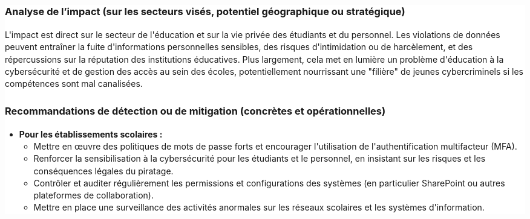 ### Analyse de l’impact (sur les secteurs visés, potentiel géographique ou stratégique)
L'impact est direct sur le secteur de l'éducation et sur la vie privée des étudiants et du personnel. Les violations de données peuvent entraîner la fuite d'informations personnelles sensibles, des risques d'intimidation ou de harcèlement, et des répercussions sur la réputation des institutions éducatives. Plus largement, cela met en lumière un problème d'éducation à la cybersécurité et de gestion des accès au sein des écoles, potentiellement nourrissant une "filière" de jeunes cybercriminels si les compétences sont mal canalisées.

### Recommandations de détection ou de mitigation (concrètes et opérationnelles)
*   **Pour les établissements scolaires :**
    *   Mettre en œuvre des politiques de mots de passe forts et encourager l'utilisation de l'authentification multifacteur (MFA).
    *   Renforcer la sensibilisation à la cybersécurité pour les étudiants et le personnel, en insistant sur les risques et les conséquences légales du piratage.
    *   Contrôler et auditer régulièrement les permissions et configurations des systèmes (en particulier SharePoint ou autres plateformes de collaboration).
    *   Mettre en place une surveillance des activités anormales sur les réseaux scolaires et les systèmes d'information.
